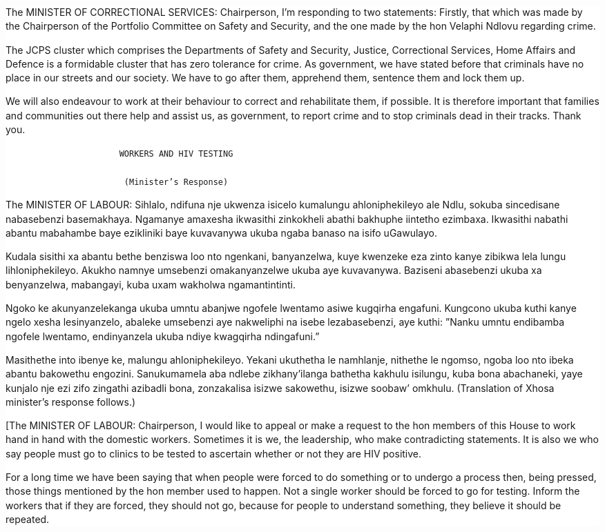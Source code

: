 The MINISTER OF CORRECTIONAL SERVICES: Chairperson, I’m responding to two
statements: Firstly, that which was made by the Chairperson of the
Portfolio Committee on Safety and Security, and the one made by the hon
Velaphi Ndlovu regarding crime.

The JCPS cluster which comprises the Departments of Safety and Security,
Justice, Correctional Services, Home Affairs and Defence is a formidable
cluster that has zero tolerance for crime. As government, we have stated
before that criminals have no place in our streets and our society. We have
to go after them, apprehend them, sentence them and lock them up.

We will also endeavour to work at their behaviour to correct and
rehabilitate them, if possible. It is therefore important that families and
communities out there help and assist us, as government, to report crime
and to stop criminals dead in their tracks. Thank you.

                           WORKERS AND HIV TESTING

                            (Minister’s Response)

The MINISTER OF LABOUR: Sihlalo, ndifuna nje ukwenza isicelo kumalungu
ahloniphekileyo ale Ndlu, sokuba sincedisane nabasebenzi basemakhaya.
Ngamanye amaxesha ikwasithi zinkokheli abathi bakhuphe iintetho ezimbaxa.
Ikwasithi nabathi abantu mabahambe baye ezikliniki baye kuvavanywa ukuba
ngaba banaso na isifo uGawulayo.

Kudala sisithi xa abantu bethe benziswa loo nto ngenkani, banyanzelwa, kuye
kwenzeke eza zinto kanye zibikwa lela lungu lihloniphekileyo. Akukho namnye
umsebenzi omakanyanzelwe ukuba aye kuvavanywa. Baziseni abasebenzi ukuba xa
benyanzelwa, mabangayi, kuba uxam wakholwa ngamantintinti.

Ngoko ke akunyanzelekanga ukuba umntu abanjwe ngofele lwentamo asiwe
kugqirha engafuni. Kungcono ukuba kuthi kanye ngelo xesha lesinyanzelo,
abaleke umsebenzi aye nakweliphi na isebe lezabasebenzi, aye kuthi: ”Nanku
umntu endibamba ngofele lwentamo, endinyanzela ukuba ndiye kwagqirha
ndingafuni.”

Masithethe into ibenye ke, malungu ahloniphekileyo. Yekani ukuthetha le
namhlanje, nithethe le ngomso, ngoba loo nto ibeka abantu bakowethu
engozini. Sanukumamela aba ndlebe zikhany’ilanga bathetha kakhulu isilungu,
kuba bona abachaneki, yaye kunjalo nje ezi zifo zingathi azibadli bona,
zonzakalisa isizwe sakowethu, isizwe soobaw’ omkhulu. (Translation of Xhosa
minister’s response follows.)

[The MINISTER OF LABOUR: Chairperson, I would like to appeal or make a
request to the hon members of this House to work hand in hand with the
domestic workers. Sometimes it is we, the leadership, who make
contradicting statements. It is also we who say people must go to clinics
to be tested to ascertain whether or not they are HIV positive.

For a long time we have been saying that when people were forced to do
something or to undergo a process then, being pressed, those things
mentioned by the hon member used to happen. Not a single worker should be
forced to go for testing. Inform the workers that if they are forced, they
should not go, because for people to understand something, they believe it
should be repeated.
